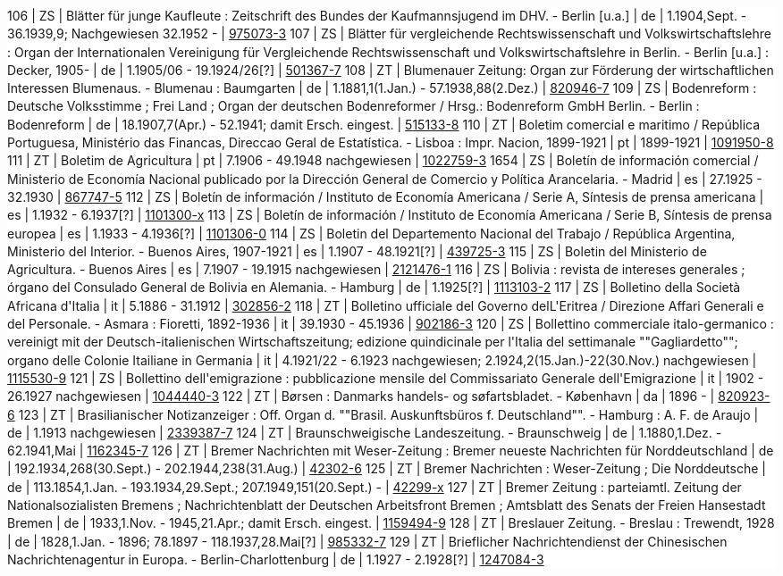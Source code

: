 106 | ZS | Blätter für junge Kaufleute : Zeitschrift des Bundes der Kaufmannsjugend im DHV. - Berlin [u.a.] | de | 1.1904,Sept. - 36.1939,9; Nachgewiesen 32.1952 - | [975073-3](http://ld.zdb-services.de/resource/975073-3)
107 | ZS | Blätter für vergleichende Rechtswissenschaft und Volkswirtschaftslehre : Organ der Internationalen Vereinigung für Vergleichende Rechtswissenschaft und Volkswirtschaftslehre in Berlin. - Berlin [u.a.] : Decker, 1905- | de | 1.1905/06 - 19.1924/26[?] | [501367-7](http://ld.zdb-services.de/resource/501367-7)
108 | ZT | Blumenauer Zeitung: Organ zur Förderung der wirtschaftlichen Interessen Blumenaus. - Blumenau : Baumgarten | de | 1.1881,1(1.Jan.) - 57.1938,88(2.Dez.) | [820946-7](http://ld.zdb-services.de/resource/820946-7)
109 | ZS | Bodenreform : Deutsche Volksstimme ; Frei Land ; Organ der deutschen Bodenreformer / Hrsg.: Bodenreform GmbH Berlin. - Berlin : Bodenreform | de | 18.1907,7(Apr.) - 52.1941; damit Ersch. eingest. | [515133-8](http://ld.zdb-services.de/resource/515133-8)
110 | ZT | Boletim comercial e maritimo / República Portuguesa, Ministério das Financas, Direccao Geral de Estatística. - Lisboa : Impr. Nacion, 1899-1921 | pt | 1899-1921 | [1091950-8](http://ld.zdb-services.de/resource/1091950-8)
111 | ZT | Boletim de Agricultura | pt | 7.1906 - 49.1948 nachgewiesen | [1022759-3](http://ld.zdb-services.de/resource/1022759-3)
1654 | ZS | Boletín de información comercial / Ministerio de Economía Nacional publicado por la Dirección General de Comercio y Política Arancelaria. - Madrid | es | 27.1925 - 32.1930 | [867747-5](http://ld.zdb-services.de/resource/867747-5)
112 | ZS | Boletín de información / Instituto de Economía Americana / Serie A, Síntesis de prensa americana | es | 1.1932 - 6.1937[?] | [1101300-x](http://ld.zdb-services.de/resource/1101300-x)
113 | ZS | Boletín de información / Instituto de Economía Americana / Serie B, Síntesis de prensa europea | es | 1.1933 - 4.1936[?] | [1101306-0](http://ld.zdb-services.de/resource/1101306-0)
114 | ZS | Boletin del Departemento Nacional del Trabajo / República Argentina, Ministerio del Interior. - Buenos Aires, 1907-1921 | es | 1.1907 - 48.1921[?] | [439725-3](http://ld.zdb-services.de/resource/439725-3)
115 | ZS | Boletin del Ministerio de Agricultura. - Buenos Aires | es | 7.1907 - 19.1915 nachgewiesen | [2121476-1](http://ld.zdb-services.de/resource/2121476-1)
116 | ZS | Bolivia : revista de intereses generales ; órgano del Consulado General de Bolivia en Alemania. - Hamburg | de | 1.1925[?] | [1113103-2](http://ld.zdb-services.de/resource/1113103-2)
117 | ZS | Bolletino della Società Africana d'Italia | it | 5.1886 - 31.1912 | [302856-2](http://ld.zdb-services.de/resource/302856-2)
118 | ZT | Bolletino ufficiale del Governo delL'Eritrea / Direzione Affari Generali e del Personale. - Asmara : Fioretti, 1892-1936 | it | 39.1930 - 45.1936 | [902186-3](http://ld.zdb-services.de/resource/902186-3)
120 | ZS | Bollettino commerciale italo-germanico : vereinigt mit der Deutsch-italienischen Wirtschaftszeitung; edizione quindicinale per l'Italia del settimanale ""Gagliardetto""; organo delle Colonie Itailiane in Germania | it | 4.1921/22 - 6.1923 nachgewiesen; 2.1924,2(15.Jan.)-22(30.Nov.) nachgewiesen | [1115530-9](http://ld.zdb-services.de/resource/1115530-9)
121 | ZS | Bollettino dell'emigrazione : pubblicazione mensile del Commissariato Generale dell'Emigrazione | it | 1902 - 26.1927 nachgewiesen | [1044440-3](http://ld.zdb-services.de/resource/1044440-3)
122 | ZT | Børsen : Danmarks handels- og søfartsbladet. - København | da | 1896 - | [820923-6](http://ld.zdb-services.de/resource/820923-6)
123 | ZT | Brasilianischer Notizanzeiger : Off. Organ d. ""Brasil. Auskunftsbüros f. Deutschland"". - Hamburg : A. F. de Araujo | de | 1.1913 nachgewiesen | [2339387-7](http://ld.zdb-services.de/resource/2339387-7)
124 | ZT | Braunschweigische Landeszeitung. - Braunschweig | de | 1.1880,1.Dez. - 62.1941,Mai | [1162345-7](http://ld.zdb-services.de/resource/1162345-7)
126 | ZT | Bremer Nachrichten mit Weser-Zeitung : Bremer neueste Nachrichten für Norddeutschland | de | 192.1934,268(30.Sept.) - 202.1944,238(31.Aug.) | [42302-6](http://ld.zdb-services.de/resource/42302-6)
125 | ZT | Bremer Nachrichten : Weser-Zeitung ; Die Norddeutsche | de | 113.1854,1.Jan. - 193.1934,29.Sept.; 207.1949,151(20.Sept.) - | [42299-x](http://ld.zdb-services.de/resource/42299-x)
127 | ZT | Bremer Zeitung : parteiamtl. Zeitung der Nationalsozialisten Bremens ; Nachrichtenblatt der Deutschen Arbeitsfront Bremen ; Amtsblatt des Senats der Freien Hansestadt Bremen | de | 1933,1.Nov. - 1945,21.Apr.; damit Ersch. eingest. | [1159494-9](http://ld.zdb-services.de/resource/1159494-9)
128 | ZT | Breslauer Zeitung. - Breslau : Trewendt, 1928 | de | 1828,1.Jan. - 1896; 78.1897 - 118.1937,28.Mai[?] | [985332-7](http://ld.zdb-services.de/resource/985332-7)
129 | ZT | Brieflicher Nachrichtendienst der Chinesischen Nachrichtenagentur in Europa. - Berlin-Charlottenburg | de | 1.1927 - 2.1928[?] | [1247084-3](http://ld.zdb-services.de/resource/1247084-3)